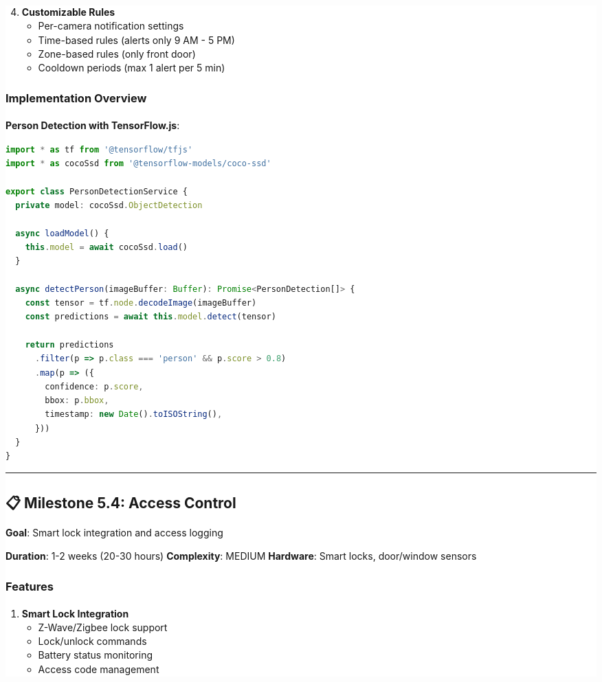 4. **Customizable Rules**
   - Per-camera notification settings
   - Time-based rules (alerts only 9 AM - 5 PM)
   - Zone-based rules (only front door)
   - Cooldown periods (max 1 alert per 5 min)

### Implementation Overview

**Person Detection with TensorFlow.js**:

```typescript
import * as tf from '@tensorflow/tfjs'
import * as cocoSsd from '@tensorflow-models/coco-ssd'

export class PersonDetectionService {
  private model: cocoSsd.ObjectDetection

  async loadModel() {
    this.model = await cocoSsd.load()
  }

  async detectPerson(imageBuffer: Buffer): Promise<PersonDetection[]> {
    const tensor = tf.node.decodeImage(imageBuffer)
    const predictions = await this.model.detect(tensor)

    return predictions
      .filter(p => p.class === 'person' && p.score > 0.8)
      .map(p => ({
        confidence: p.score,
        bbox: p.bbox,
        timestamp: new Date().toISOString(),
      }))
  }
}
```

---

## 📋 Milestone 5.4: Access Control

**Goal**: Smart lock integration and access logging

**Duration**: 1-2 weeks (20-30 hours)
**Complexity**: MEDIUM
**Hardware**: Smart locks, door/window sensors

### Features

1. **Smart Lock Integration**
   - Z-Wave/Zigbee lock support
   - Lock/unlock commands
   - Battery status monitoring
   - Access code management
